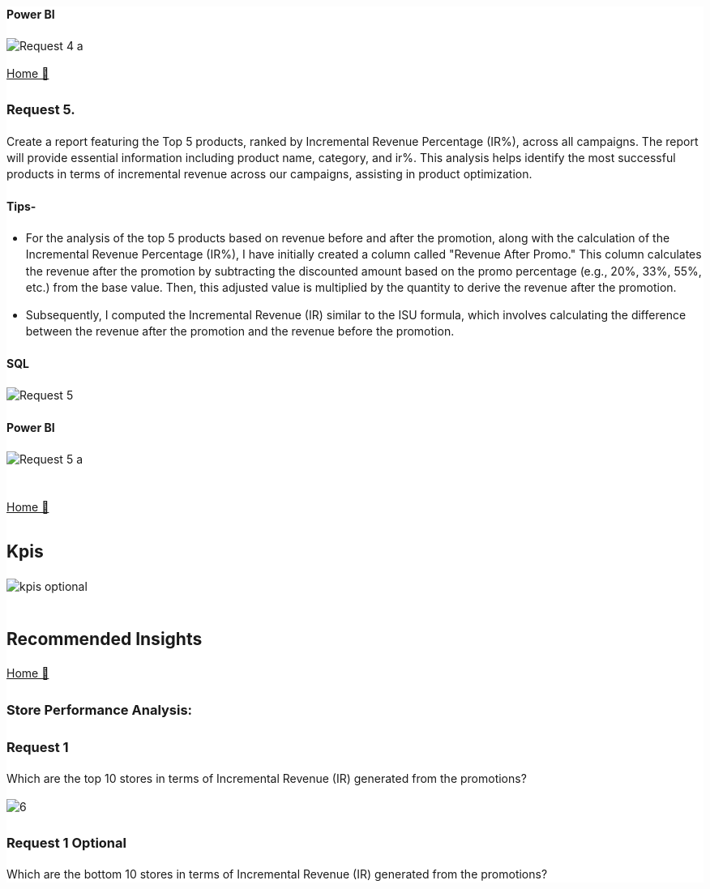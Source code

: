 #### Power BI
![Request 4 a](https://github.com/lucnguyen104/PowerBI-portfolio/blob/main/Sales_promotion_analysis/image/Screenshot%202024-06-10%20205452)

[Home 🔁](#tables-of-content)
### Request 5. 
Create a report featuring the Top 5 products, ranked by Incremental Revenue Percentage (IR%), across all campaigns. The report will provide essential information including product name, category, and ir%. This analysis helps identify the most successful products in terms of incremental revenue across our campaigns, assisting in product optimization.

#### Tips- 
 * For the analysis of the top 5 products based on revenue before and after the promotion, along with the calculation of the Incremental Revenue Percentage (IR%), I have initially created a column called "Revenue After Promo." This column calculates the revenue after the promotion by subtracting the discounted amount based on the promo percentage (e.g., 20%, 33%, 55%, etc.) from the base value. Then, this adjusted value is multiplied by the quantity to derive the revenue after the promotion.

 * Subsequently, I computed the Incremental Revenue (IR) similar to the ISU formula, which involves calculating the difference between the revenue after the promotion and the revenue before the promotion.

#### SQL
![Request 5](https://github.com/user-saddam123/Codebasics-Resume-Project-Challenge-9/assets/123800896/6f0ccac0-f72b-4700-bfea-4f6ba7050653)

#### Power BI
![Request 5 a](https://github.com/user-saddam123/Codebasics-Resume-Project-Challenge-9/assets/123800896/917ca9d8-4ce8-47be-a1c2-8e4eec3e749b)

#
[Home 🔁](#tables-of-content)
## Kpis 

![kpis optional](https://github.com/user-saddam123/Codebasics-Resume-Project-Challenge-9/assets/123800896/46fd7b15-36bd-4b8b-8acb-7ce625d4191d)


#

## Recommended Insights
[Home 🔁](#tables-of-content)
### Store Performance Analysis:

### Request 1
Which are the top 10 stores in terms of Incremental Revenue (IR) generated from the promotions?

![6](https://github.com/user-saddam123/Codebasics-Resume-Project-Challenge-9/assets/123800896/853af1f3-67cb-428d-9a21-9dcd3fdd5032)

### Request 1 Optional
Which are the bottom 10 stores in terms of Incremental Revenue (IR) generated from the promotions?
